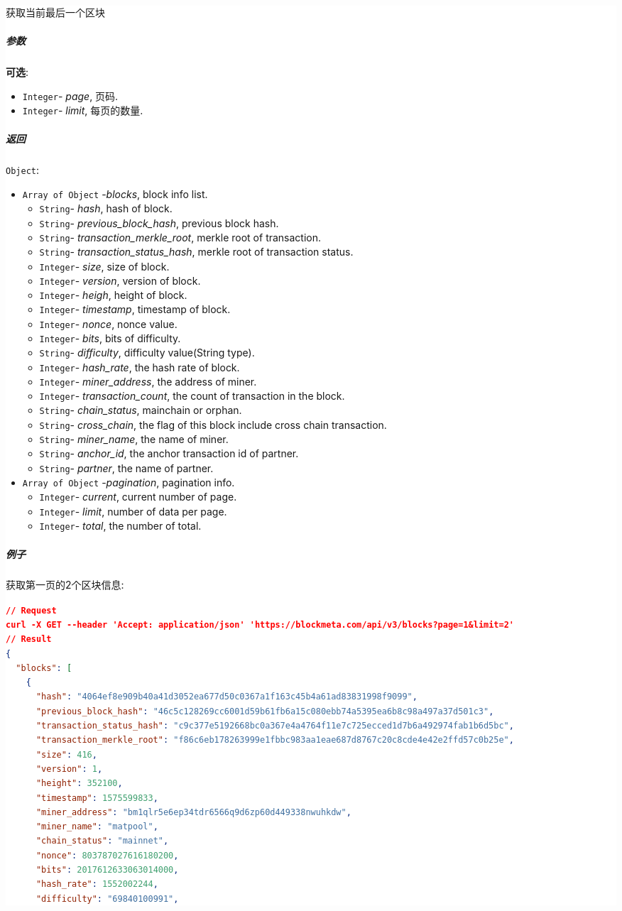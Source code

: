 获取当前最后一个区块

##### 参数

**可选**:

- `Integer`- *page*, 页码.
- `Integer`- *limit*, 每页的数量.

##### 返回

`Object`:

- `Array of Object` -*blocks*, block info list.
  - `String`- *hash*, hash of block.
  - `String`- *previous_block_hash*, previous block hash.
  - `String`- *transaction_merkle_root*, merkle root of transaction.
  - `String`- *transaction_status_hash*, merkle root of transaction status.
  - `Integer`- *size*, size of block.
  - `Integer`- *version*, version of block.
  - `Integer`- *heigh*, height of block.
  - `Integer`- *timestamp*, timestamp of block.
  - `Integer`- *nonce*, nonce value.
  - `Integer`- *bits*, bits of difficulty.
  - `String`- *difficulty*, difficulty value(String type).
  - `Integer`- *hash_rate*, the hash rate of block.
  - `Integer`- *miner_address*, the address of miner.
  - `Integer`- *transaction_count*, the count of transaction in the block.
  - `String`- *chain_status*, mainchain or orphan.
  - `String`- *cross_chain*, the flag of this block include cross chain transaction.
  - `String`- *miner_name*, the name of miner.
  - `String`- *anchor_id*, the anchor transaction id of partner.
  - `String`- *partner*, the name of partner.
- `Array of Object` -*pagination*, pagination info.
  - `Integer`- *current*, current number of page.
  - `Integer`- *limit*, number of data per page.
  - `Integer`- *total*, the number of total.

##### 例子

获取第一页的2个区块信息:

```json
// Request
curl -X GET --header 'Accept: application/json' 'https://blockmeta.com/api/v3/blocks?page=1&limit=2'
// Result
{
  "blocks": [
    {
      "hash": "4064ef8e909b40a41d3052ea677d50c0367a1f163c45b4a61ad83831998f9099",
      "previous_block_hash": "46c5c128269cc6001d59b61fb6a15c080ebb74a5395ea6b8c98a497a37d501c3",
      "transaction_status_hash": "c9c377e5192668bc0a367e4a4764f11e7c725ecced1d7b6a492974fab1b6d5bc",
      "transaction_merkle_root": "f86c6eb178263999e1fbbc983aa1eae687d8767c20c8cde4e42e2ffd57c0b25e",
      "size": 416,
      "version": 1,
      "height": 352100,
      "timestamp": 1575599833,
      "miner_address": "bm1qlr5e6ep34tdr6566q9d6zp60d449338nwuhkdw",
      "miner_name": "matpool",
      "chain_status": "mainnet",
      "nonce": 803787027616180200,
      "bits": 2017612633063014000,
      "hash_rate": 1552002244,
      "difficulty": "69840100991",
```